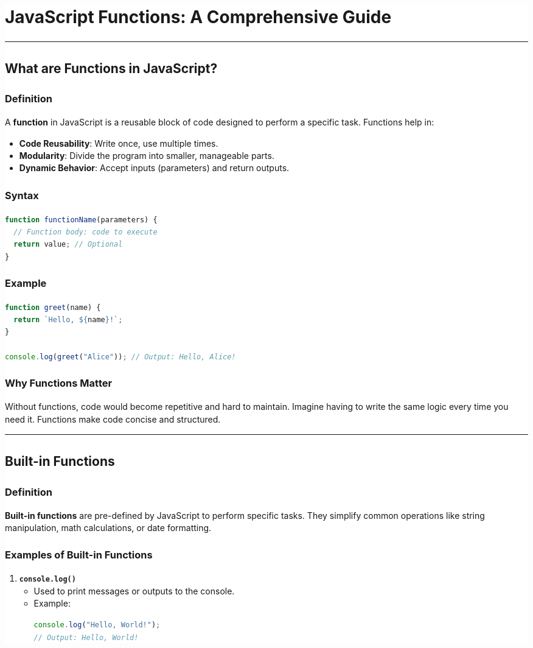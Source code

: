 # JavaScript Functions: A Comprehensive Guide

---

## What are Functions in JavaScript?

### Definition
A **function** in JavaScript is a reusable block of code designed to perform a specific task. Functions help in:
- **Code Reusability**: Write once, use multiple times.
- **Modularity**: Divide the program into smaller, manageable parts.
- **Dynamic Behavior**: Accept inputs (parameters) and return outputs.

### Syntax
```javascript
function functionName(parameters) {
  // Function body: code to execute
  return value; // Optional
}
```

### Example
```javascript
function greet(name) {
  return `Hello, ${name}!`;
}

console.log(greet("Alice")); // Output: Hello, Alice!
```

### Why Functions Matter
Without functions, code would become repetitive and hard to maintain. Imagine having to write the same logic every time you need it. Functions make code concise and structured.

---

## Built-in Functions

### Definition
**Built-in functions** are pre-defined by JavaScript to perform specific tasks. They simplify common operations like string manipulation, math calculations, or date formatting.

### Examples of Built-in Functions

1. **`console.log()`**
   - Used to print messages or outputs to the console.
   - Example:
     ```javascript
     console.log("Hello, World!"); 
     // Output: Hello, World!
     ```
